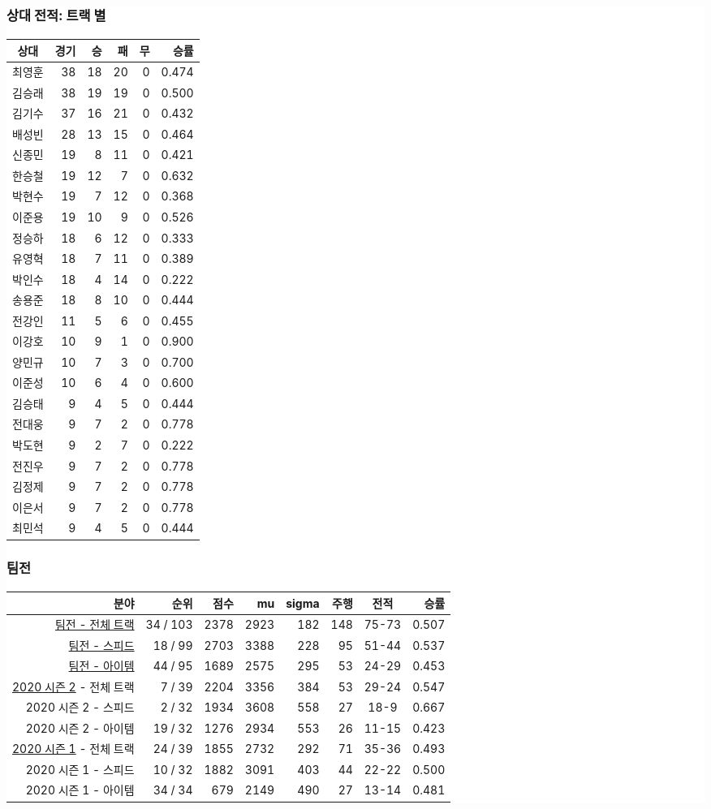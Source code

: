 ### 상대 전적: 트랙 별

| 상대 | 경기 | 승 | 패 | 무 | 승률 |
|:---:|---:|---:|---:|---:|---:|
| 최영훈 | 38 | 18 | 20 | 0 | 0.474 |
| 김승래 | 38 | 19 | 19 | 0 | 0.500 |
| 김기수 | 37 | 16 | 21 | 0 | 0.432 |
| 배성빈 | 28 | 13 | 15 | 0 | 0.464 |
| 신종민 | 19 | 8 | 11 | 0 | 0.421 |
| 한승철 | 19 | 12 | 7 | 0 | 0.632 |
| 박현수 | 19 | 7 | 12 | 0 | 0.368 |
| 이준용 | 19 | 10 | 9 | 0 | 0.526 |
| 정승하 | 18 | 6 | 12 | 0 | 0.333 |
| 유영혁 | 18 | 7 | 11 | 0 | 0.389 |
| 박인수 | 18 | 4 | 14 | 0 | 0.222 |
| 송용준 | 18 | 8 | 10 | 0 | 0.444 |
| 전강인 | 11 | 5 | 6 | 0 | 0.455 |
| 이강호 | 10 | 9 | 1 | 0 | 0.900 |
| 양민규 | 10 | 7 | 3 | 0 | 0.700 |
| 이준성 | 10 | 6 | 4 | 0 | 0.600 |
| 김승태 | 9 | 4 | 5 | 0 | 0.444 |
| 전대웅 | 9 | 7 | 2 | 0 | 0.778 |
| 박도현 | 9 | 2 | 7 | 0 | 0.222 |
| 전진우 | 9 | 7 | 2 | 0 | 0.778 |
| 김정제 | 9 | 7 | 2 | 0 | 0.778 |
| 이은서 | 9 | 7 | 2 | 0 | 0.778 |
| 최민석 | 9 | 4 | 5 | 0 | 0.444 |

### 팀전

| 분야 | 순위 | 점수 | mu | sigma | 주행 | 전적 | 승률 |
|---:|---:|---:|---:|---:|---:|:---:|---:|
| [팀전 - 전체 트랙](../team-full) | 34 / 103 | 2378 | 2923 | 182 | 148 | 75-73 | 0.507 |
| [팀전 - 스피드](../team-speed) | 18 / 99 | 2703 | 3388 | 228 | 95 | 51-44 | 0.537 |
| [팀전 - 아이템](../team-item) | 44 / 95 | 1689 | 2575 | 295 | 53 | 24-29 | 0.453 |
| [2020 시즌 2](../teams-t2020_2) - 전체 트랙 | 7 / 39 | 2204 | 3356 | 384 | 53 | 29-24 | 0.547 |
| 2020 시즌 2 - 스피드 | 2 / 32 | 1934 | 3608 | 558 | 27 | 18-9 | 0.667 |
| 2020 시즌 2 - 아이템 | 19 / 32 | 1276 | 2934 | 553 | 26 | 11-15 | 0.423 |
| [2020 시즌 1](../teams-t2020_1) - 전체 트랙 | 24 / 39 | 1855 | 2732 | 292 | 71 | 35-36 | 0.493 |
| 2020 시즌 1 - 스피드 | 10 / 32 | 1882 | 3091 | 403 | 44 | 22-22 | 0.500 |
| 2020 시즌 1 - 아이템 | 34 / 34 | 679 | 2149 | 490 | 27 | 13-14 | 0.481 |